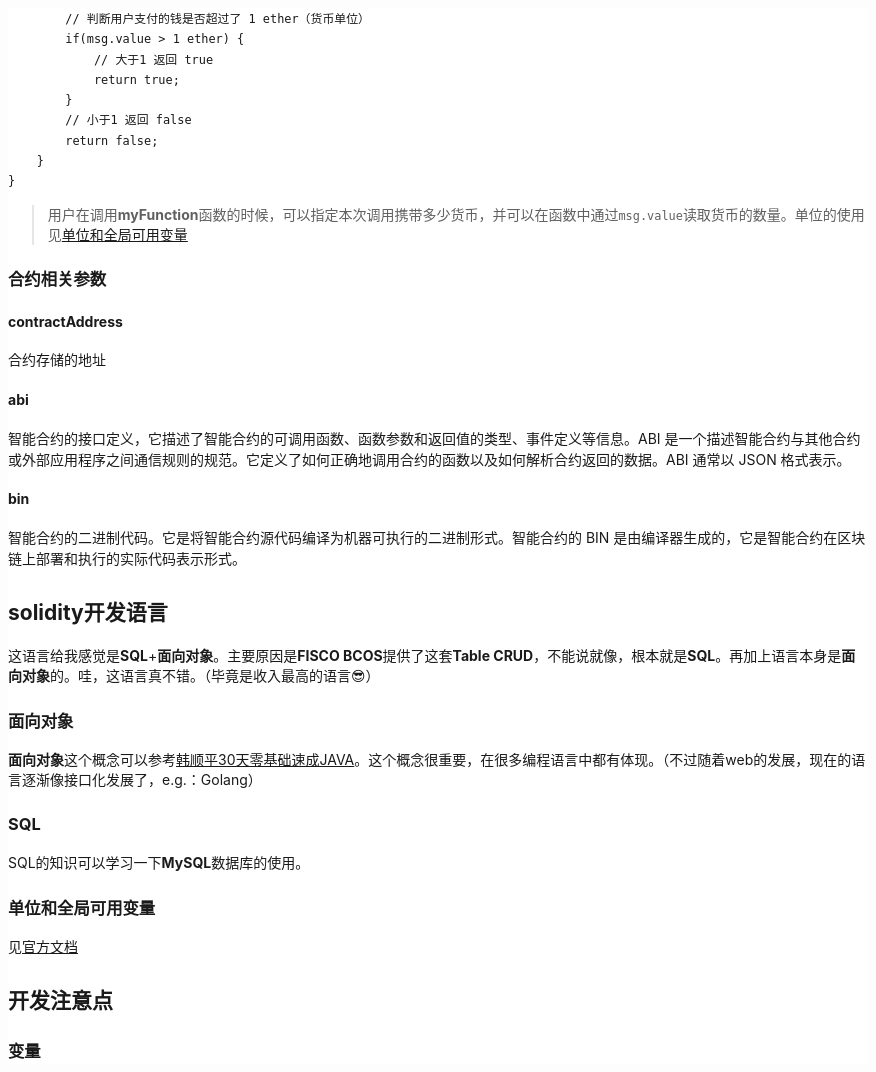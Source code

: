 ```solidity
        // 判断用户支付的钱是否超过了 1 ether（货币单位）
        if(msg.value > 1 ether) {
        	// 大于1 返回 true
        	return true;
        }
       	// 小于1 返回 false
        return false;
    }
}
```

> 用户在调用**myFunction**函数的时候，可以指定本次调用携带多少货币，并可以在函数中通过`msg.value`读取货币的数量。单位的使用见[单位和全局可用变量](#单位和全局可用变量)



### 合约相关参数

#### contractAddress

合约存储的地址

#### abi

智能合约的接口定义，它描述了智能合约的可调用函数、函数参数和返回值的类型、事件定义等信息。ABI 是一个描述智能合约与其他合约或外部应用程序之间通信规则的规范。它定义了如何正确地调用合约的函数以及如何解析合约返回的数据。ABI 通常以 JSON 格式表示。

#### bin

智能合约的二进制代码。它是将智能合约源代码编译为机器可执行的二进制形式。智能合约的 BIN 是由编译器生成的，它是智能合约在区块链上部署和执行的实际代码表示形式。



## solidity开发语言

这语言给我感觉是**SQL**+**面向对象**。主要原因是**FISCO BCOS**提供了这套**Table CRUD**，不能说就像，根本就是**SQL**。再加上语言本身是**面向对象**的。哇，这语言真不错。（毕竟是收入最高的语言😎）

### 面向对象

**面向对象**这个概念可以参考[韩顺平30天零基础速成JAVA](https://www.bilibili.com/video/BV1fh411y7R8?p=194)。这个概念很重要，在很多编程语言中都有体现。（不过随着web的发展，现在的语言逐渐像接口化发展了，e.g.：Golang）

### SQL

SQL的知识可以学习一下**MySQL**数据库的使用。

### 单位和全局可用变量

见[官方文档](https://docs.soliditylang.org/en/v0.8.23/units-and-global-variables.html)




## 开发注意点

### 变量
